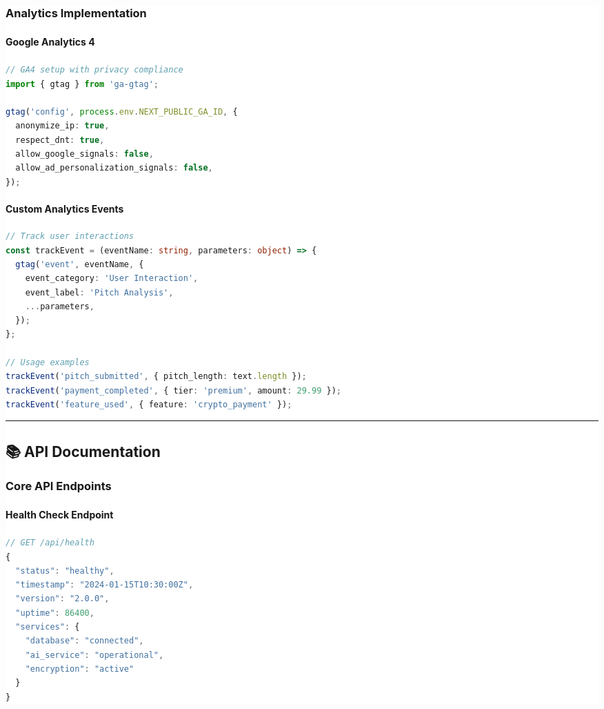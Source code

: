 ### **Analytics Implementation**

#### **Google Analytics 4**
```typescript
// GA4 setup with privacy compliance
import { gtag } from 'ga-gtag';

gtag('config', process.env.NEXT_PUBLIC_GA_ID, {
  anonymize_ip: true,
  respect_dnt: true,
  allow_google_signals: false,
  allow_ad_personalization_signals: false,
});
```

#### **Custom Analytics Events**
```typescript
// Track user interactions
const trackEvent = (eventName: string, parameters: object) => {
  gtag('event', eventName, {
    event_category: 'User Interaction',
    event_label: 'Pitch Analysis',
    ...parameters,
  });
};

// Usage examples
trackEvent('pitch_submitted', { pitch_length: text.length });
trackEvent('payment_completed', { tier: 'premium', amount: 29.99 });
trackEvent('feature_used', { feature: 'crypto_payment' });
```

---

## 📚 API Documentation

### **Core API Endpoints**

#### **Health Check Endpoint**
```typescript
// GET /api/health
{
  "status": "healthy",
  "timestamp": "2024-01-15T10:30:00Z",
  "version": "2.0.0",
  "uptime": 86400,
  "services": {
    "database": "connected",
    "ai_service": "operational",
    "encryption": "active"
  }
}
```
